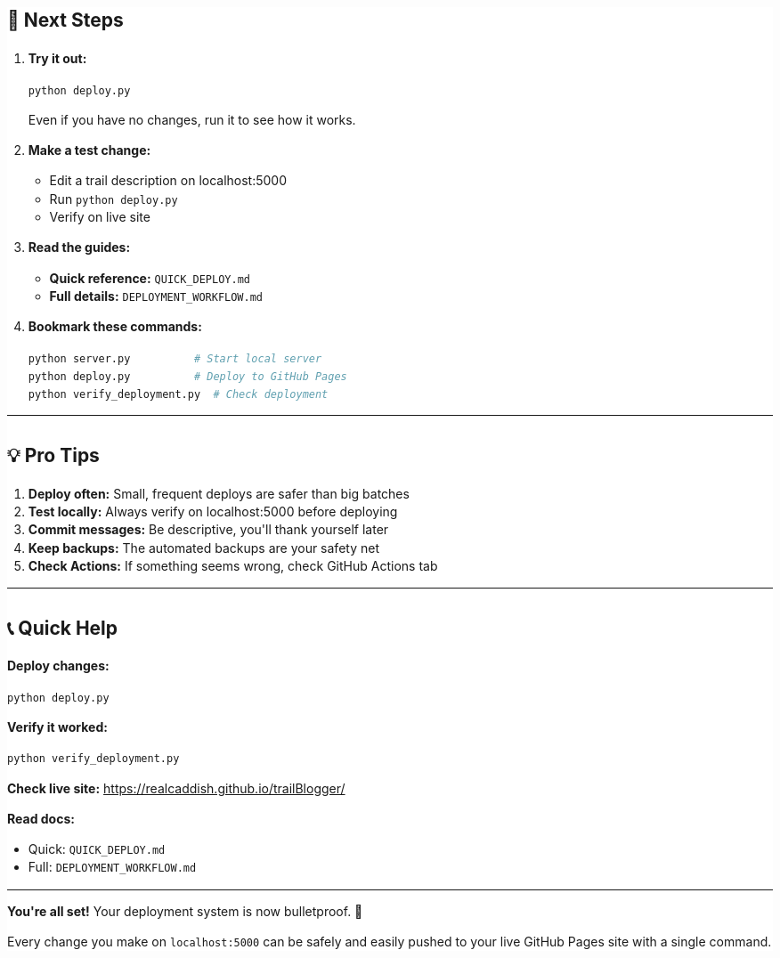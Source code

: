 
## 🎯 Next Steps

1. **Try it out:**
   ```bash
   python deploy.py
   ```
   
   Even if you have no changes, run it to see how it works.

2. **Make a test change:**
   - Edit a trail description on localhost:5000
   - Run `python deploy.py`
   - Verify on live site

3. **Read the guides:**
   - **Quick reference:** `QUICK_DEPLOY.md`
   - **Full details:** `DEPLOYMENT_WORKFLOW.md`

4. **Bookmark these commands:**
   ```bash
   python server.py          # Start local server
   python deploy.py          # Deploy to GitHub Pages
   python verify_deployment.py  # Check deployment
   ```

---

## 💡 Pro Tips

1. **Deploy often:** Small, frequent deploys are safer than big batches
2. **Test locally:** Always verify on localhost:5000 before deploying
3. **Commit messages:** Be descriptive, you'll thank yourself later
4. **Keep backups:** The automated backups are your safety net
5. **Check Actions:** If something seems wrong, check GitHub Actions tab

---

## 📞 Quick Help

**Deploy changes:**
```bash
python deploy.py
```

**Verify it worked:**
```bash
python verify_deployment.py
```

**Check live site:**
https://realcaddish.github.io/trailBlogger/

**Read docs:**
- Quick: `QUICK_DEPLOY.md`
- Full: `DEPLOYMENT_WORKFLOW.md`

---

**You're all set!** Your deployment system is now bulletproof. 🎉

Every change you make on `localhost:5000` can be safely and easily pushed to your live GitHub Pages site with a single command.

